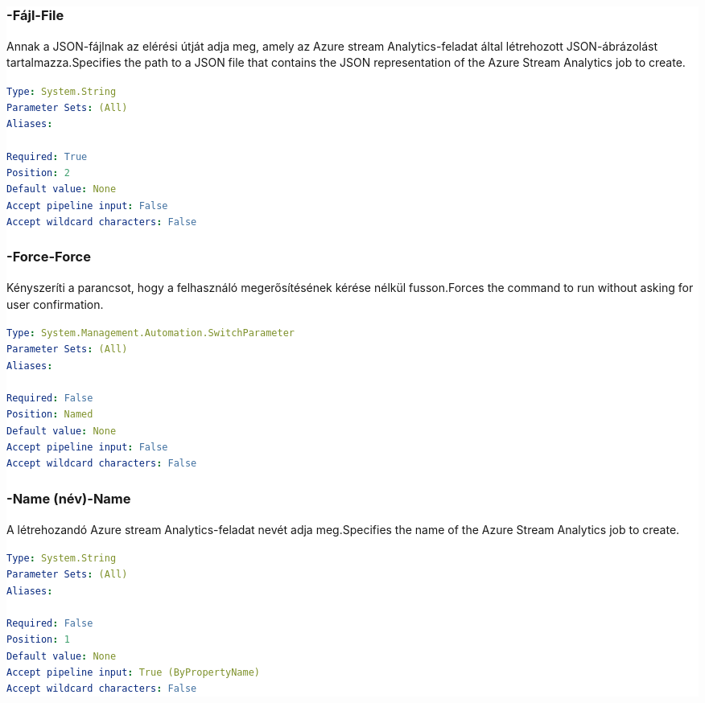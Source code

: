 ### <span data-ttu-id="ce17b-120">-Fájl</span><span class="sxs-lookup"><span data-stu-id="ce17b-120">-File</span></span>
<span data-ttu-id="ce17b-121">Annak a JSON-fájlnak az elérési útját adja meg, amely az Azure stream Analytics-feladat által létrehozott JSON-ábrázolást tartalmazza.</span><span class="sxs-lookup"><span data-stu-id="ce17b-121">Specifies the path to a JSON file that contains the JSON representation of the Azure Stream Analytics job to create.</span></span>

```yaml
Type: System.String
Parameter Sets: (All)
Aliases:

Required: True
Position: 2
Default value: None
Accept pipeline input: False
Accept wildcard characters: False
```

### <span data-ttu-id="ce17b-122">-Force</span><span class="sxs-lookup"><span data-stu-id="ce17b-122">-Force</span></span>
<span data-ttu-id="ce17b-123">Kényszeríti a parancsot, hogy a felhasználó megerősítésének kérése nélkül fusson.</span><span class="sxs-lookup"><span data-stu-id="ce17b-123">Forces the command to run without asking for user confirmation.</span></span>

```yaml
Type: System.Management.Automation.SwitchParameter
Parameter Sets: (All)
Aliases:

Required: False
Position: Named
Default value: None
Accept pipeline input: False
Accept wildcard characters: False
```

### <span data-ttu-id="ce17b-124">-Name (név)</span><span class="sxs-lookup"><span data-stu-id="ce17b-124">-Name</span></span>
<span data-ttu-id="ce17b-125">A létrehozandó Azure stream Analytics-feladat nevét adja meg.</span><span class="sxs-lookup"><span data-stu-id="ce17b-125">Specifies the name of the Azure Stream Analytics job to create.</span></span>

```yaml
Type: System.String
Parameter Sets: (All)
Aliases:

Required: False
Position: 1
Default value: None
Accept pipeline input: True (ByPropertyName)
Accept wildcard characters: False
```
